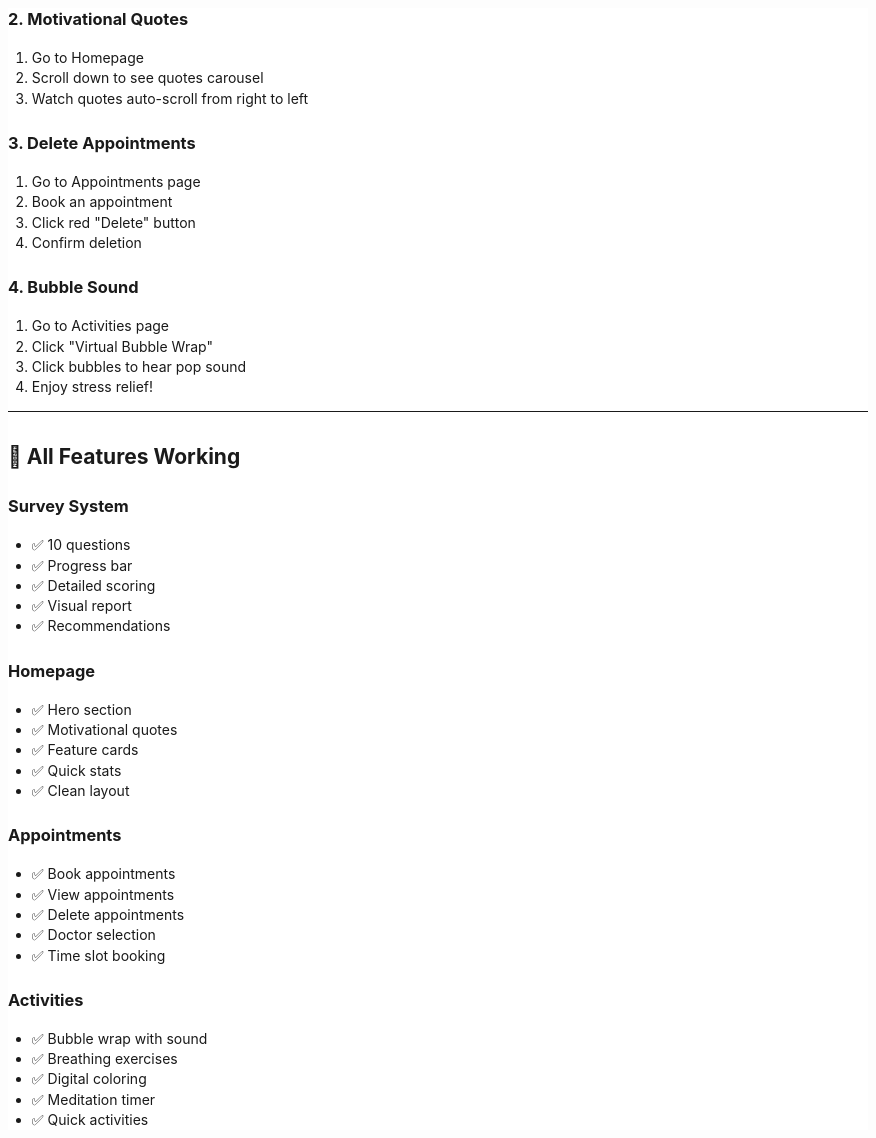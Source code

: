 ### 2. Motivational Quotes
1. Go to Homepage
2. Scroll down to see quotes carousel
3. Watch quotes auto-scroll from right to left

### 3. Delete Appointments
1. Go to Appointments page
2. Book an appointment
3. Click red "Delete" button
4. Confirm deletion

### 4. Bubble Sound
1. Go to Activities page
2. Click "Virtual Bubble Wrap"
3. Click bubbles to hear pop sound
4. Enjoy stress relief!

---

## 🚀 All Features Working

### Survey System
- ✅ 10 questions
- ✅ Progress bar
- ✅ Detailed scoring
- ✅ Visual report
- ✅ Recommendations

### Homepage
- ✅ Hero section
- ✅ Motivational quotes
- ✅ Feature cards
- ✅ Quick stats
- ✅ Clean layout

### Appointments
- ✅ Book appointments
- ✅ View appointments
- ✅ Delete appointments
- ✅ Doctor selection
- ✅ Time slot booking

### Activities
- ✅ Bubble wrap with sound
- ✅ Breathing exercises
- ✅ Digital coloring
- ✅ Meditation timer
- ✅ Quick activities
